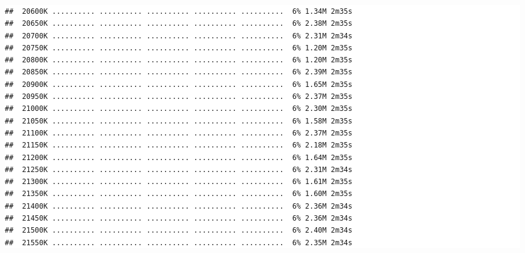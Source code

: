     ##  20600K .......... .......... .......... .......... ..........  6% 1.34M 2m35s
    ##  20650K .......... .......... .......... .......... ..........  6% 2.38M 2m35s
    ##  20700K .......... .......... .......... .......... ..........  6% 2.31M 2m34s
    ##  20750K .......... .......... .......... .......... ..........  6% 1.20M 2m35s
    ##  20800K .......... .......... .......... .......... ..........  6% 1.20M 2m35s
    ##  20850K .......... .......... .......... .......... ..........  6% 2.39M 2m35s
    ##  20900K .......... .......... .......... .......... ..........  6% 1.65M 2m35s
    ##  20950K .......... .......... .......... .......... ..........  6% 2.37M 2m35s
    ##  21000K .......... .......... .......... .......... ..........  6% 2.30M 2m35s
    ##  21050K .......... .......... .......... .......... ..........  6% 1.58M 2m35s
    ##  21100K .......... .......... .......... .......... ..........  6% 2.37M 2m35s
    ##  21150K .......... .......... .......... .......... ..........  6% 2.18M 2m35s
    ##  21200K .......... .......... .......... .......... ..........  6% 1.64M 2m35s
    ##  21250K .......... .......... .......... .......... ..........  6% 2.31M 2m34s
    ##  21300K .......... .......... .......... .......... ..........  6% 1.61M 2m35s
    ##  21350K .......... .......... .......... .......... ..........  6% 1.60M 2m35s
    ##  21400K .......... .......... .......... .......... ..........  6% 2.36M 2m34s
    ##  21450K .......... .......... .......... .......... ..........  6% 2.36M 2m34s
    ##  21500K .......... .......... .......... .......... ..........  6% 2.40M 2m34s
    ##  21550K .......... .......... .......... .......... ..........  6% 2.35M 2m34s